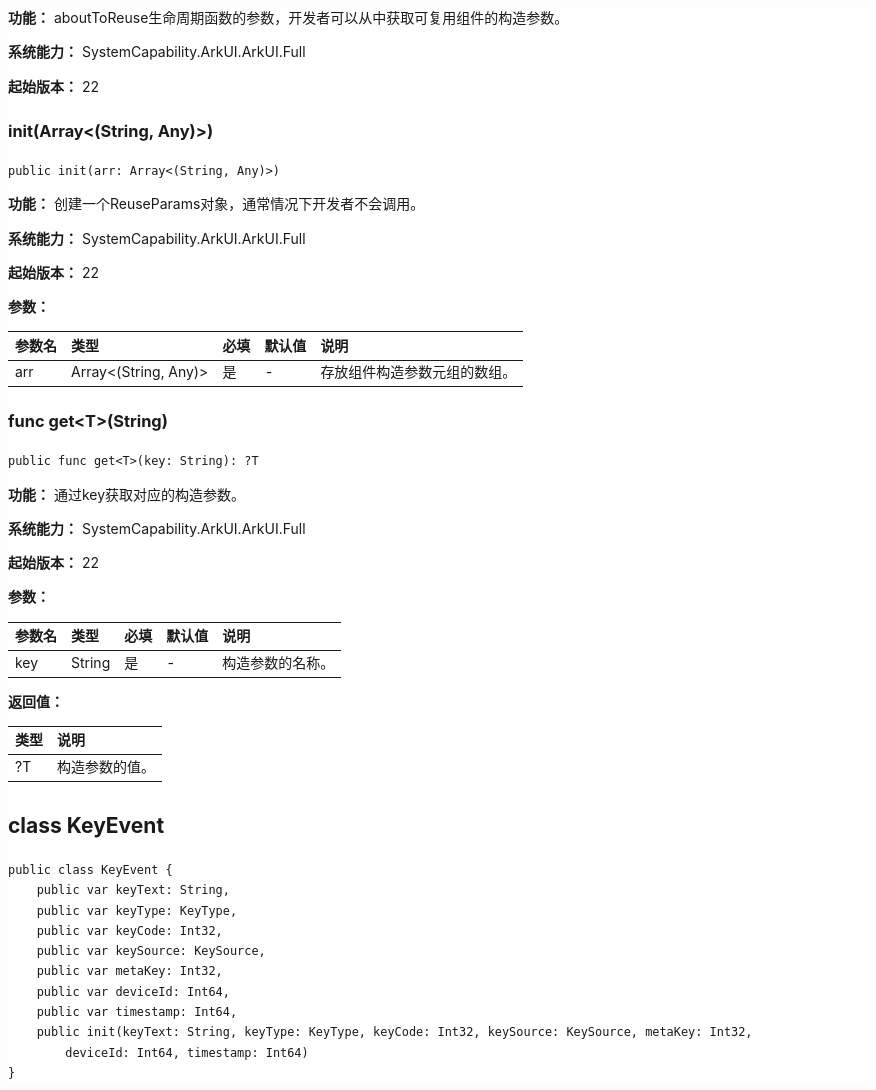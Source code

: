 **功能：** aboutToReuse生命周期函数的参数，开发者可以从中获取可复用组件的构造参数。

**系统能力：** SystemCapability.ArkUI.ArkUI.Full

**起始版本：** 22

### init(Array\<(String, Any)>)

```cangjie
public init(arr: Array<(String, Any)>)
```

**功能：** 创建一个ReuseParams对象，通常情况下开发者不会调用。

**系统能力：** SystemCapability.ArkUI.ArkUI.Full

**起始版本：** 22

**参数：**

|参数名|类型|必填|默认值|说明|
|:---|:---|:---|:---|:---|
|arr|Array<(String, Any)>|是|-|存放组件构造参数元组的数组。|

### func get\<T>(String)

```cangjie
public func get<T>(key: String): ?T
```

**功能：** 通过key获取对应的构造参数。

**系统能力：** SystemCapability.ArkUI.ArkUI.Full

**起始版本：** 22

**参数：**

|参数名|类型|必填|默认值|说明|
|:---|:---|:---|:---|:---|
|key|String|是|-|构造参数的名称。|

**返回值：**

|类型|说明|
|:----|:----|
|?T|构造参数的值。|

## class KeyEvent

```cangjie
public class KeyEvent {
    public var keyText: String,
    public var keyType: KeyType,
    public var keyCode: Int32,
    public var keySource: KeySource,
    public var metaKey: Int32,
    public var deviceId: Int64,
    public var timestamp: Int64,
    public init(keyText: String, keyType: KeyType, keyCode: Int32, keySource: KeySource, metaKey: Int32,
        deviceId: Int64, timestamp: Int64)
}
```
